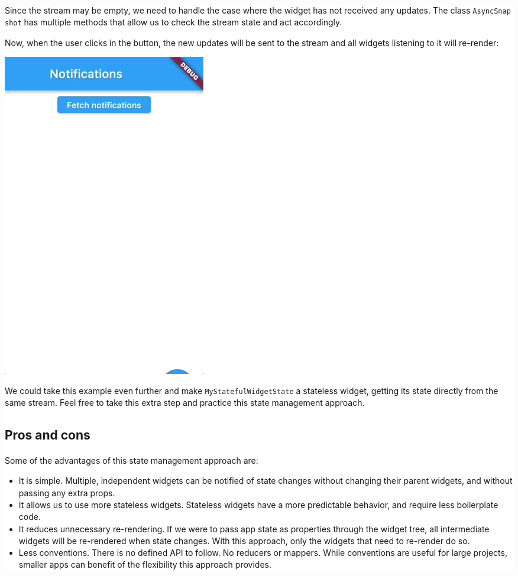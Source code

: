 Since the stream may be empty, we need to handle the case where the widget has not received any updates. The class `AsyncSnapshot` has multiple methods that allow us to check the stream state and act accordingly.

Now, when the user clicks in the button, the new updates will be sent to the stream and all widgets listening to it will re-render:


![User clicks in the button, a list of notifications is rendered and the notification icon is rendered as well.](./appstate2.gif)

We could take this example even further and make `MyStatefulWidgetState` a stateless widget, getting its state directly from the same stream. Feel free to take this extra step and practice this state management approach.

## Pros and cons

Some of the advantages of this state management approach are:

- It is simple. Multiple, independent widgets can be notified of state changes without changing their parent widgets, and without passing any extra props.
- It allows us to use more stateless widgets. Stateless widgets have a more predictable behavior, and require less boilerplate code.
- It reduces unnecessary re-rendering. If we were to pass app state as properties through the widget tree, all intermediate widgets will be re-rendered when state changes. With this approach, only the widgets that need to re-render do so.
- Less conventions. There is no defined API to follow. No reducers or mappers. While conventions are useful for large projects, smaller apps can benefit of the flexibility this approach provides.
